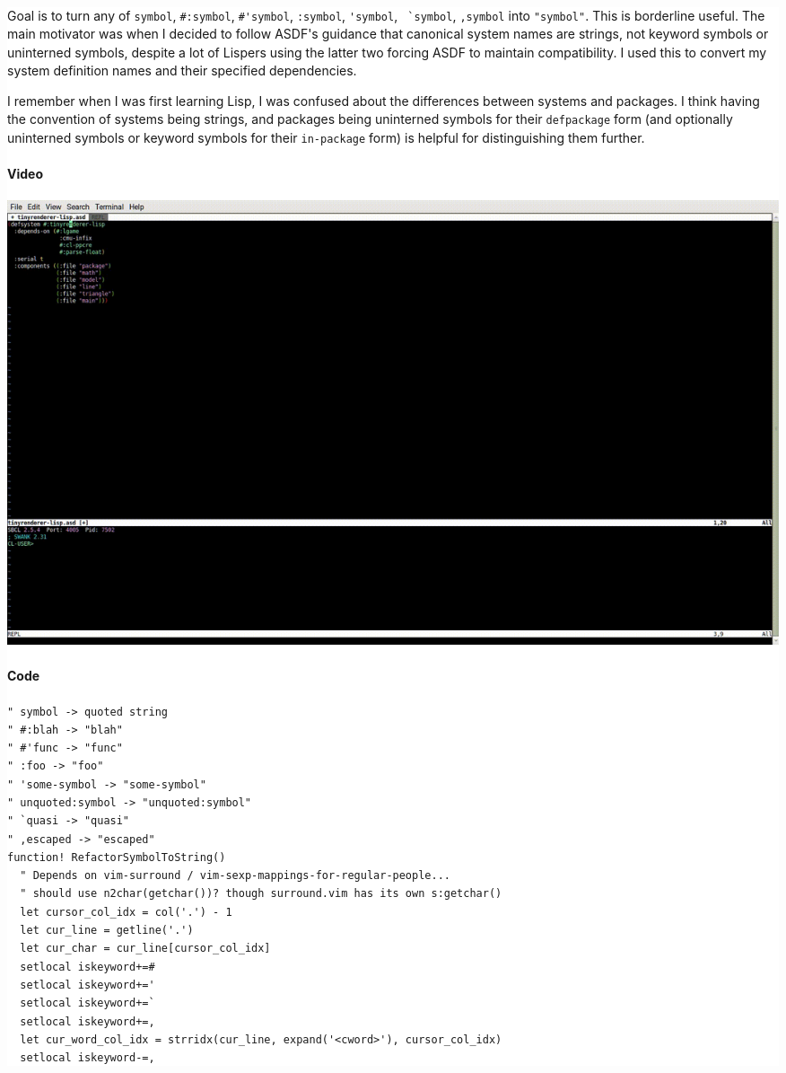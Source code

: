 Goal is to turn any of `symbol`, `#:symbol`, `#'symbol`, `:symbol`, `'symbol`,
`` `symbol``, `,symbol` into `"symbol"`. This is borderline useful. The main
motivator was when I decided to follow ASDF's guidance that canonical system
names are strings, not keyword symbols or uninterned symbols, despite a lot of
Lispers using the latter two forcing ASDF to maintain compatibility. I used this
to convert my system definition names and their specified dependencies.

I remember when I was first learning Lisp, I was confused about the differences
between systems and packages. I think having the convention of systems being
strings, and packages being uninterned symbols for their `defpackage` form (and
optionally uninterned symbols or keyword symbols for their `in-package` form) is
helpful for distinguishing them further.

#### Video

![sym2string vid](recs/symbol2string.gif)

#### Code

```vim
" symbol -> quoted string
" #:blah -> "blah"
" #'func -> "func"
" :foo -> "foo"
" 'some-symbol -> "some-symbol"
" unquoted:symbol -> "unquoted:symbol"
" `quasi -> "quasi"
" ,escaped -> "escaped"
function! RefactorSymbolToString()
  " Depends on vim-surround / vim-sexp-mappings-for-regular-people...
  " should use n2char(getchar())? though surround.vim has its own s:getchar()
  let cursor_col_idx = col('.') - 1
  let cur_line = getline('.')
  let cur_char = cur_line[cursor_col_idx]
  setlocal iskeyword+=#
  setlocal iskeyword+='
  setlocal iskeyword+=`
  setlocal iskeyword+=,
  let cur_word_col_idx = strridx(cur_line, expand('<cword>'), cursor_col_idx)
  setlocal iskeyword-=,
```